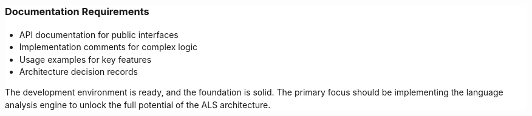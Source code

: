 ### **Documentation Requirements**
- API documentation for public interfaces
- Implementation comments for complex logic
- Usage examples for key features
- Architecture decision records

The development environment is ready, and the foundation is solid. The primary focus should be implementing the language analysis engine to unlock the full potential of the ALS architecture.
